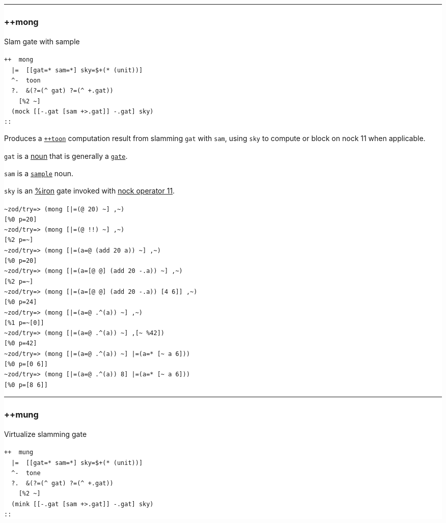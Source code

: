 ------------------------------------------------------------------------

### ++mong

Slam gate with sample

    ++  mong
      |=  [[gat=* sam=*] sky=$+(* (unit))]
      ^-  toon
      ?.  &(?=(^ gat) ?=(^ +.gat))
        [%2 ~]
      (mock [[-.gat [sam +>.gat]] -.gat] sky)
    ::

Produces a [`++toon`]() computation result from slamming `gat` with
`sam`, using `sky` to compute or block on nock 11 when applicable.

`gat` is a [noun]() that is generally a [`gate`]().

`sam` is a [`sample`]() noun.

`sky` is an [%iron]() gate invoked with [nock operator 11]().

    ~zod/try=> (mong [|=(@ 20) ~] ,~)
    [%0 p=20]
    ~zod/try=> (mong [|=(@ !!) ~] ,~)
    [%2 p=~]
    ~zod/try=> (mong [|=(a=@ (add 20 a)) ~] ,~)
    [%0 p=20]
    ~zod/try=> (mong [|=(a=[@ @] (add 20 -.a)) ~] ,~)
    [%2 p=~]
    ~zod/try=> (mong [|=(a=[@ @] (add 20 -.a)) [4 6]] ,~)
    [%0 p=24]
    ~zod/try=> (mong [|=(a=@ .^(a)) ~] ,~)
    [%1 p=~[0]]
    ~zod/try=> (mong [|=(a=@ .^(a)) ~] ,[~ %42])
    [%0 p=42]
    ~zod/try=> (mong [|=(a=@ .^(a)) ~] |=(a=* [~ a 6]))
    [%0 p=[0 6]]
    ~zod/try=> (mong [|=(a=@ .^(a)) 8] |=(a=* [~ a 6]))
    [%0 p=[8 6]]

------------------------------------------------------------------------

### ++mung

Virtualize slamming gate

    ++  mung
      |=  [[gat=* sam=*] sky=$+(* (unit))]
      ^-  tone
      ?.  &(?=(^ gat) ?=(^ +.gat))
        [%2 ~]
      (mink [[-.gat [sam +>.gat]] -.gat] sky)
    ::
